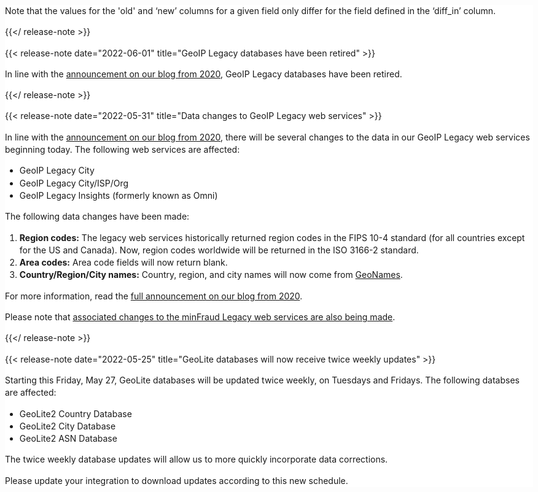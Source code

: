 Note that the values for the 'old' and ‘new’ columns for a given field only
differ for the field defined in the ‘diff_in’ column.

{{</ release-note >}}

{{< release-note date="2022-06-01" title="GeoIP Legacy databases have been retired" >}}

In line with the
[announcement on our blog from 2020](https://blog.maxmind.com/2020/06/retirement-of-geoip-legacy-downloadable-databases-in-may-2022/),
GeoIP Legacy databases have been retired.

{{</ release-note >}}

{{< release-note date="2022-05-31" title="Data changes to GeoIP Legacy web services" >}}

In line with the
[announcement on our blog from 2020](https://blog.maxmind.com/2020/06/data-changes-to-geoip-legacy-and-minfraud-legacy-web-services-in-may-2022/),
there will be several changes to the data in our GeoIP Legacy web services
beginning today. The following web services are affected:

- GeoIP Legacy City
- GeoIP Legacy City/ISP/Org
- GeoIP Legacy Insights (formerly known as Omni)

The following data changes have been made:

1. **Region codes:** The legacy web services historically returned region codes
   in the FIPS 10-4 standard (for all countries except for the US and Canada).
   Now, region codes worldwide will be returned in the ISO 3166-2 standard.
1. **Area codes:** Area code fields will now return blank.
1. **Country/Region/City names:** Country, region, and city names will now come
   from [GeoNames](https://www.geonames.org/).

For more information, read the
[full announcement on our blog from 2020](https://blog.maxmind.com/2020/06/data-changes-to-geoip-legacy-and-minfraud-legacy-web-services-in-may-2022/).

Please note that
[associated changes to the minFraud Legacy web services are also being made](/minfraud/release-notes/2022/#data-changes-to-minfraud-legacy-web-services).

{{</ release-note >}}

{{< release-note date="2022-05-25" title="GeoLite databases will now receive twice weekly updates" >}}

Starting this Friday, May 27, GeoLite databases will be updated twice weekly, on
Tuesdays and Fridays. The following databses are affected:

- GeoLite2 Country Database
- GeoLite2 City Database
- GeoLite2 ASN Database

The twice weekly database updates will allow us to more quickly incorporate data
corrections.

Please update your integration to download updates according to this new
schedule.
